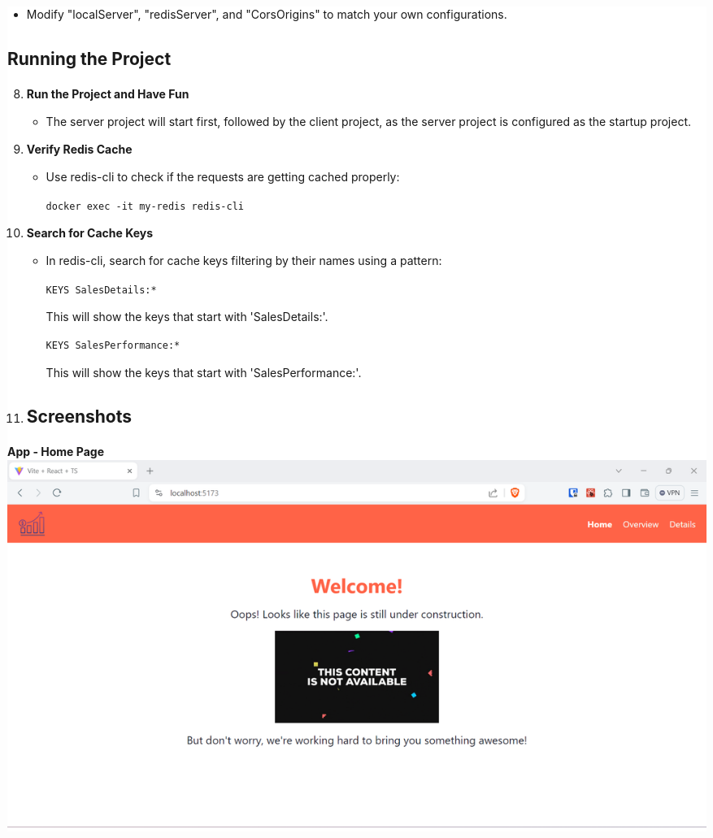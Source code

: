  - Modify "localServer", "redisServer", and "CorsOrigins" to match your own configurations.

 ## Running the Project

8. **Run the Project and Have Fun**
   - The server project will start first, followed by the client project, as the server project is configured as the startup project.

9. **Verify Redis Cache**
   - Use redis-cli to check if the requests are getting cached properly:
     ```
     docker exec -it my-redis redis-cli
     ```

10. **Search for Cache Keys**
    - In redis-cli, search for cache keys filtering by their names using a pattern:
      ```
      KEYS SalesDetails:*
      ```
      This will show the keys that start with 'SalesDetails:'.
      ```
      KEYS SalesPerformance:*
      ```
      This will show the keys that start with 'SalesPerformance:'.

11. ## Screenshots

**App - Home Page**
![App - Home Page](./screenshots/homePage.png)
